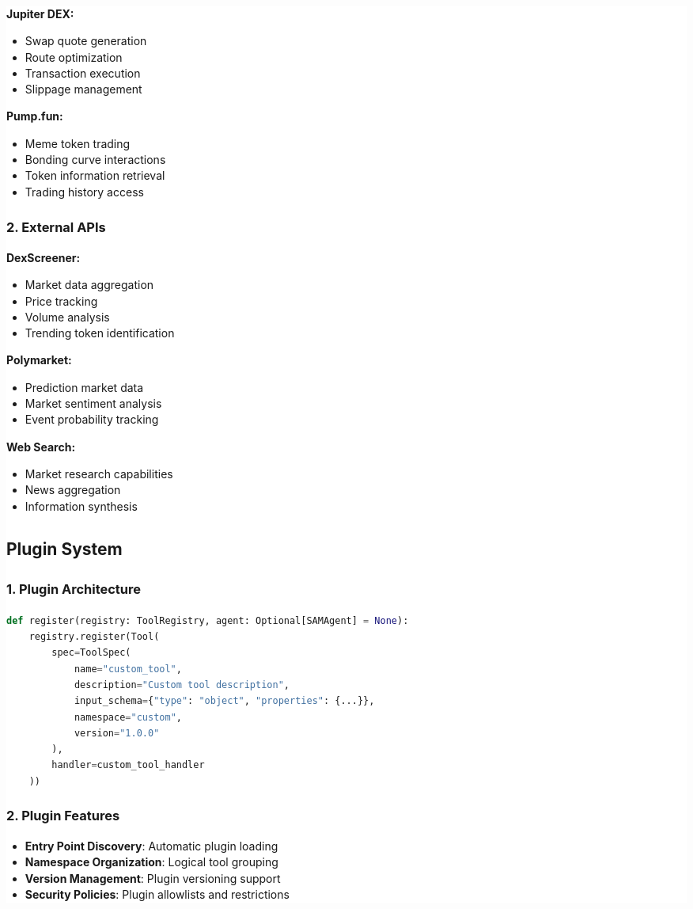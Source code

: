 **Jupiter DEX:**
- Swap quote generation
- Route optimization
- Transaction execution
- Slippage management

**Pump.fun:**
- Meme token trading
- Bonding curve interactions
- Token information retrieval
- Trading history access

### 2. External APIs

**DexScreener:**
- Market data aggregation
- Price tracking
- Volume analysis
- Trending token identification

**Polymarket:**
- Prediction market data
- Market sentiment analysis
- Event probability tracking

**Web Search:**
- Market research capabilities
- News aggregation
- Information synthesis

## Plugin System

### 1. Plugin Architecture

```python
def register(registry: ToolRegistry, agent: Optional[SAMAgent] = None):
    registry.register(Tool(
        spec=ToolSpec(
            name="custom_tool",
            description="Custom tool description",
            input_schema={"type": "object", "properties": {...}},
            namespace="custom",
            version="1.0.0"
        ),
        handler=custom_tool_handler
    ))
```

### 2. Plugin Features

- **Entry Point Discovery**: Automatic plugin loading
- **Namespace Organization**: Logical tool grouping
- **Version Management**: Plugin versioning support
- **Security Policies**: Plugin allowlists and restrictions
